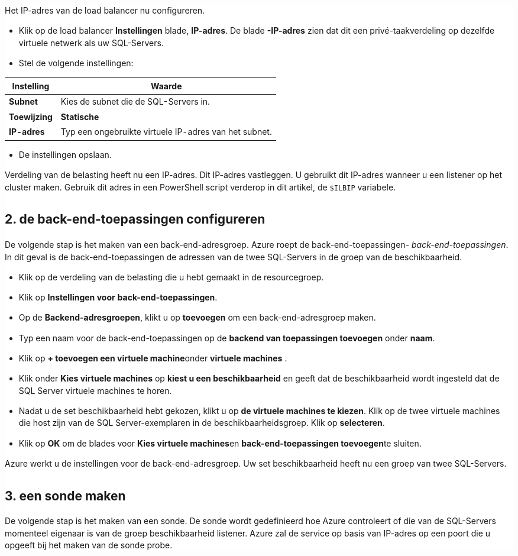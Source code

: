 Het IP-adres van de load balancer nu configureren.  

- Klik op de load balancer **Instellingen** blade, **IP-adres**. De blade **-IP-adres** zien dat dit een privé-taakverdeling op dezelfde virtuele netwerk als uw SQL-Servers. 

- Stel de volgende instellingen: 

| Instelling | Waarde |
| ----- | ----- |
| **Subnet** | Kies de subnet die de SQL-Servers in. |
| **Toewijzing** | **Statische** |
| **IP-adres** | Typ een ongebruikte virtuele IP-adres van het subnet.  |

- De instellingen opslaan.

Verdeling van de belasting heeft nu een IP-adres. Dit IP-adres vastleggen. U gebruikt dit IP-adres wanneer u een listener op het cluster maken. Gebruik dit adres in een PowerShell script verderop in dit artikel, de `$ILBIP` variabele.



## <a name="2-configure-the-backend-pool"></a>2. de back-end-toepassingen configureren

De volgende stap is het maken van een back-end-adresgroep. Azure roept de back-end-toepassingen- *back-end-toepassingen*. In dit geval is de back-end-toepassingen de adressen van de twee SQL-Servers in de groep van de beschikbaarheid. 

- Klik op de verdeling van de belasting die u hebt gemaakt in de resourcegroep. 

- Klik op **Instellingen voor** **back-end-toepassingen**.

- Op de **Backend-adresgroepen**, klikt u op **toevoegen** om een back-end-adresgroep maken. 

- Typ een naam voor de back-end-toepassingen op de **backend van toepassingen toevoegen** onder **naam**.

- Klik op **+ toevoegen een virtuele machine**onder **virtuele machines** . 

- Klik onder **Kies virtuele machines** op **kiest u een beschikbaarheid** en geeft dat de beschikbaarheid wordt ingesteld dat de SQL Server virtuele machines te horen.

- Nadat u de set beschikbaarheid hebt gekozen, klikt u op **de virtuele machines te kiezen**. Klik op de twee virtuele machines die host zijn van de SQL Server-exemplaren in de beschikbaarheidsgroep. Klik op **selecteren**. 

- Klik op **OK** om de blades voor **Kies virtuele machines**en **back-end-toepassingen toevoegen**te sluiten. 

Azure werkt u de instellingen voor de back-end-adresgroep. Uw set beschikbaarheid heeft nu een groep van twee SQL-Servers.

## <a name="3-create-a-probe"></a>3. een sonde maken

De volgende stap is het maken van een sonde. De sonde wordt gedefinieerd hoe Azure controleert of die van de SQL-Servers momenteel eigenaar is van de groep beschikbaarheid listener. Azure zal de service op basis van IP-adres op een poort die u opgeeft bij het maken van de sonde probe.
